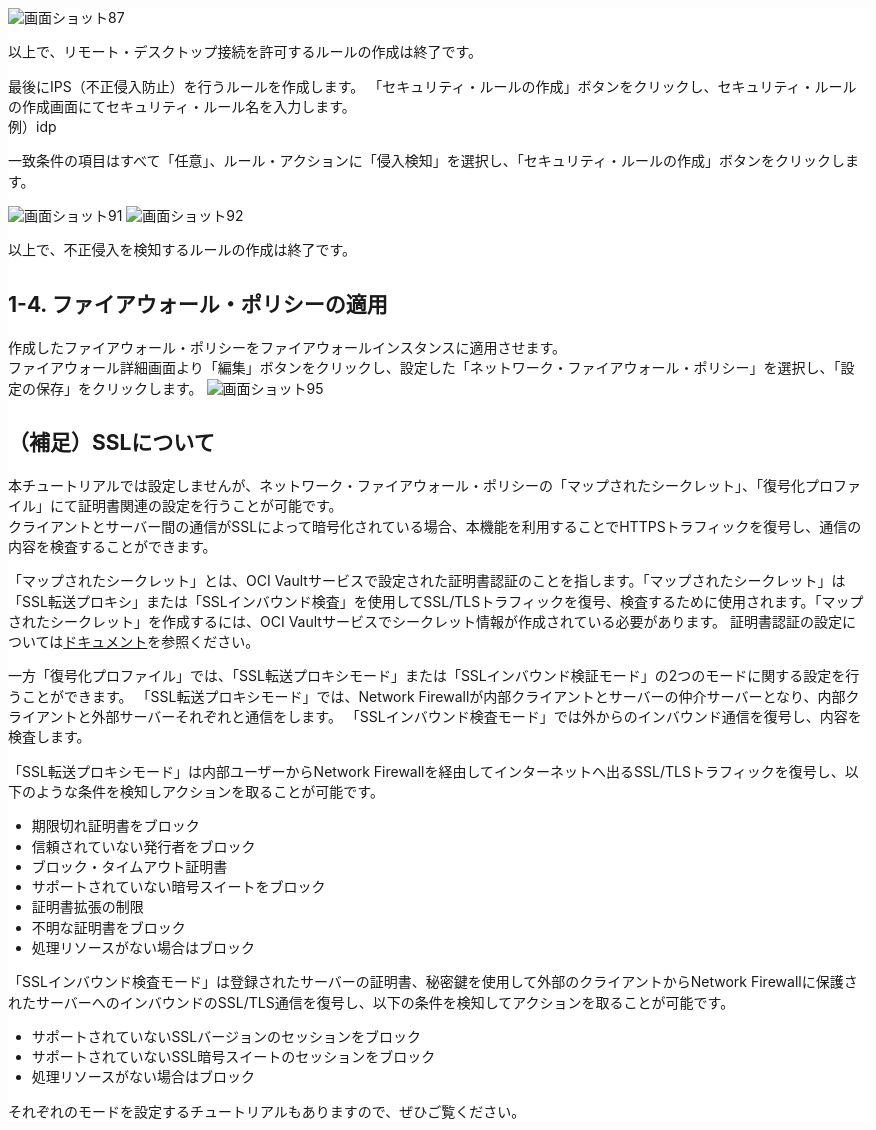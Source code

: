 ![画面ショット87](nfw87.png)

以上で、リモート・デスクトップ接続を許可するルールの作成は終了です。


最後にIPS（不正侵入防止）を行うルールを作成します。
「セキュリティ・ルールの作成」ボタンをクリックし、セキュリティ・ルールの作成画面にてセキュリティ・ルール名を入力します。  
例）idp

一致条件の項目はすべて「任意」、ルール・アクションに「侵入検知」を選択し、「セキュリティ・ルールの作成」ボタンをクリックします。  

![画面ショット91](nfw91.png)
![画面ショット92](nfw92.png)

以上で、不正侵入を検知するルールの作成は終了です。

## 1-4. ファイアウォール・ポリシーの適用
作成したファイアウォール・ポリシーをファイアウォールインスタンスに適用させます。  
ファイアウォール詳細画面より「編集」ボタンをクリックし、設定した「ネットワーク・ファイアウォール・ポリシー」を選択し、「設定の保存」をクリックします。
![画面ショット95](nfw95.png)

## （補足）SSLについて
本チュートリアルでは設定しませんが、ネットワーク・ファイアウォール・ポリシーの「マップされたシークレット」、「復号化プロファイル」にて証明書関連の設定を行うことが可能です。  
クライアントとサーバー間の通信がSSLによって暗号化されている場合、本機能を利用することでHTTPSトラフィックを復号し、通信の内容を検査することができます。

「マップされたシークレット」とは、OCI Vaultサービスで設定された証明書認証のことを指します。「マップされたシークレット」は「SSL転送プロキシ」または「SSLインバウンド検査」を使用してSSL/TLSトラフィックを復号、検査するために使用されます。「マップされたシークレット」を作成するには、OCI Vaultサービスでシークレット情報が作成されている必要があります。
証明書認証の設定については[ドキュメント](https://docs.oracle.com/ja-jp/iaas/Content/network-firewall/setting-up-certificate-authentication.htm#network-firewall-setting-up-certificate-authentication)を参照ください。


一方「復号化プロファイル」では、「SSL転送プロキシモード」または「SSLインバウンド検証モード」の2つのモードに関する設定を行うことができます。
「SSL転送プロキシモード」では、Network Firewallが内部クライアントとサーバーの仲介サーバーとなり、内部クライアントと外部サーバーそれぞれと通信をします。
「SSLインバウンド検査モード」では外からのインバウンド通信を復号し、内容を検査します。

「SSL転送プロキシモード」は内部ユーザーからNetwork Firewallを経由してインターネットへ出るSSL/TLSトラフィックを復号し、以下のような条件を検知しアクションを取ることが可能です。
+ 期限切れ証明書をブロック
+ 信頼されていない発行者をブロック
+ ブロック・タイムアウト証明書
+ サポートされていない暗号スイートをブロック
+ 証明書拡張の制限
+ 不明な証明書をブロック
+ 処理リソースがない場合はブロック

「SSLインバウンド検査モード」は登録されたサーバーの証明書、秘密鍵を使用して外部のクライアントからNetwork Firewallに保護されたサーバーへのインバウンドのSSL/TLS通信を復号し、以下の条件を検知してアクションを取ることが可能です。
+ サポートされていないSSLバージョンのセッションをブロック
+ サポートされていないSSL暗号スイートのセッションをブロック
+ 処理リソースがない場合はブロック

それぞれのモードを設定するチュートリアルもありますので、ぜひご覧ください。
